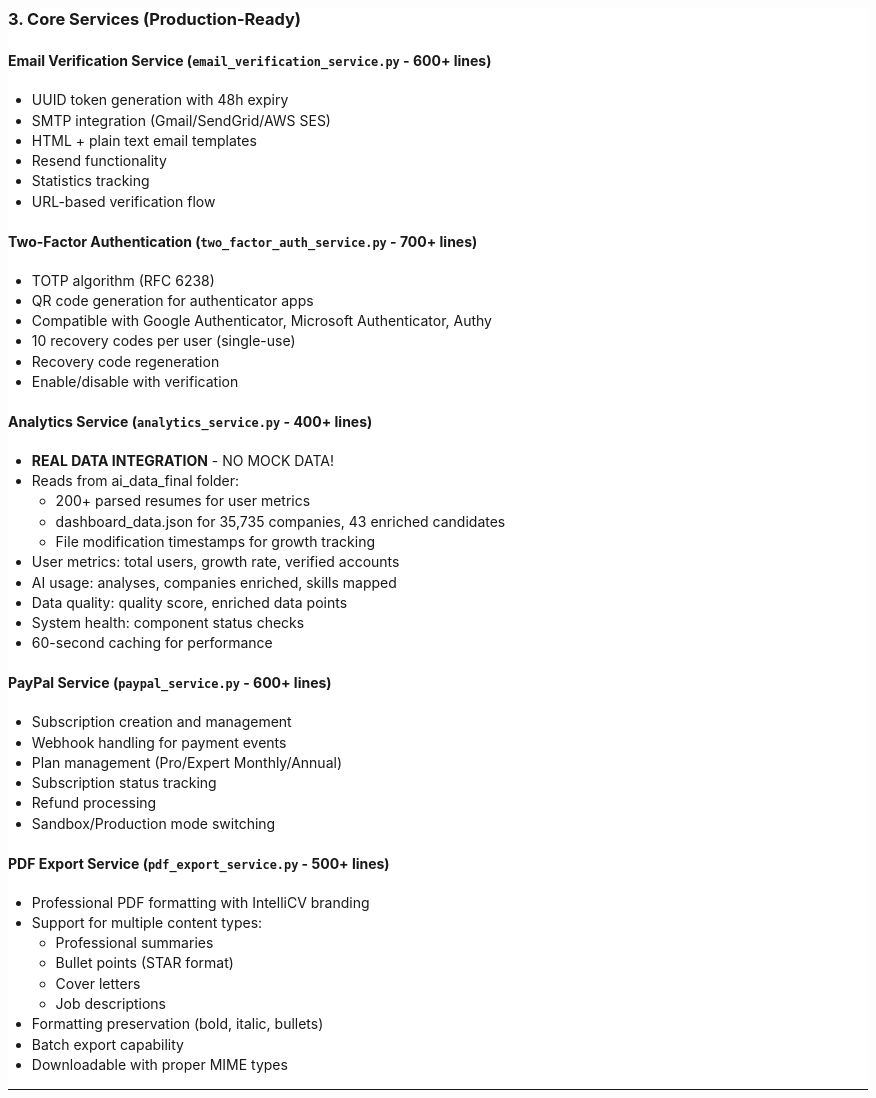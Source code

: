 ### **3. Core Services** (Production-Ready)

#### **Email Verification Service** (`email_verification_service.py` - 600+ lines)
- UUID token generation with 48h expiry
- SMTP integration (Gmail/SendGrid/AWS SES)
- HTML + plain text email templates
- Resend functionality
- Statistics tracking
- URL-based verification flow

#### **Two-Factor Authentication** (`two_factor_auth_service.py` - 700+ lines)
- TOTP algorithm (RFC 6238)
- QR code generation for authenticator apps
- Compatible with Google Authenticator, Microsoft Authenticator, Authy
- 10 recovery codes per user (single-use)
- Recovery code regeneration
- Enable/disable with verification

#### **Analytics Service** (`analytics_service.py` - 400+ lines)
- **REAL DATA INTEGRATION** - NO MOCK DATA!
- Reads from ai_data_final folder:
  - 200+ parsed resumes for user metrics
  - dashboard_data.json for 35,735 companies, 43 enriched candidates
  - File modification timestamps for growth tracking
- User metrics: total users, growth rate, verified accounts
- AI usage: analyses, companies enriched, skills mapped
- Data quality: quality score, enriched data points
- System health: component status checks
- 60-second caching for performance

#### **PayPal Service** (`paypal_service.py` - 600+ lines)
- Subscription creation and management
- Webhook handling for payment events
- Plan management (Pro/Expert Monthly/Annual)
- Subscription status tracking
- Refund processing
- Sandbox/Production mode switching

#### **PDF Export Service** (`pdf_export_service.py` - 500+ lines)
- Professional PDF formatting with IntelliCV branding
- Support for multiple content types:
  - Professional summaries
  - Bullet points (STAR format)
  - Cover letters
  - Job descriptions
- Formatting preservation (bold, italic, bullets)
- Batch export capability
- Downloadable with proper MIME types

---